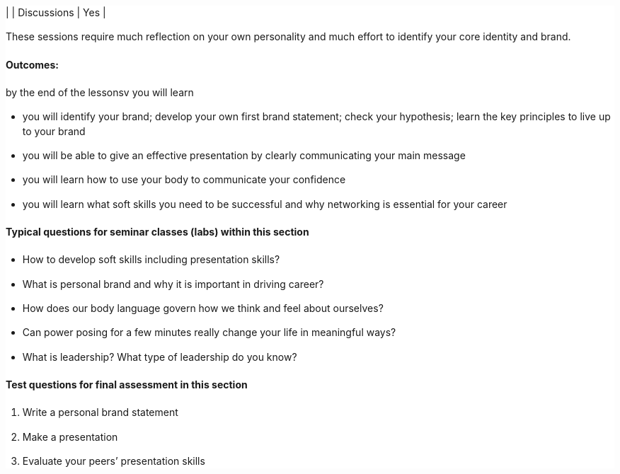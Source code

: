  |
| Discussions
 | Yes
 |


These sessions require much reflection on your own personality and much effort to identify your core identity and brand.



#### Outcomes:


by the end of the lessonsv you will learn 



* you will identify your brand; develop your own first brand statement; check your hypothesis; learn the key principles to live up to your brand


* you will be able to give an effective presentation by clearly communicating your main message


* you will learn how to use your body to communicate your confidence


* you will learn what soft skills you need to be successful and why networking is essential for your career


#### Typical questions for seminar classes (labs) within this section


* How to develop soft skills including presentation skills?


* What is personal brand and why it is important in driving career?


* How does our body language govern how we think and feel about ourselves?


* Can power posing for a few minutes really change your life in meaningful ways?


* What is leadership? What type of leadership do you know?


#### Test questions for final assessment in this section


1. Write a personal brand statement


2. Make a presentation


3. Evaluate your peers’ presentation skills


  
